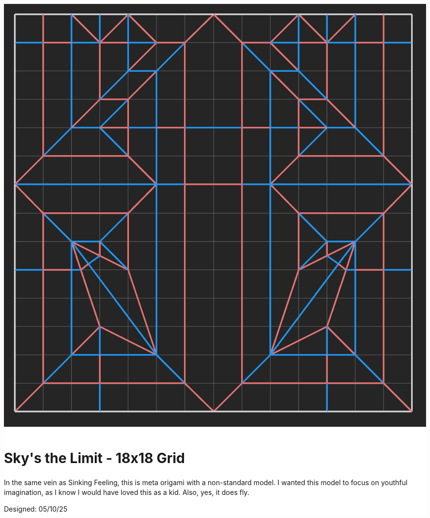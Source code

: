   <img src="gallery/ermine-cp.png" alt="Crease pattern of origami ermine/stoat."> 
  </div>
</div>

<div class="simple-wrapper">
  <div class="text-wrapper">
    <a id="skys-the-limit"></a>
    <h1>Sky's the Limit - 18x18 Grid</h1>
    <p>In the same vein as Sinking Feeling, this is meta origami with a non-standard model. I wanted this model to focus on youthful imagination, as I know I would have loved this as a kid. Also, yes, it does fly.</p>
    <p>Designed: 05/10/25</p>
  </div>
  <div class="image-container">